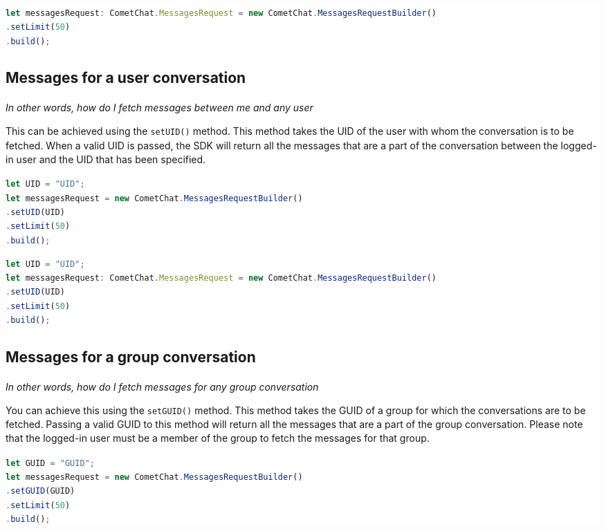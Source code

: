   ```typescript
let messagesRequest: CometChat.MessagesRequest = new CometChat.MessagesRequestBuilder()
.setLimit(50)
.build();
  ```
</TabItem>
</Tabs>



## Messages for a user conversation

_In other words, how do I fetch messages between me and any user_

This can be achieved using the `setUID()` method. This method takes the UID of the user with whom the conversation is to be fetched. When a valid UID is passed, the SDK will return all the messages that are a part of the conversation between the logged-in user and the UID that has been specified.


<Tabs>
<TabItem value="User Conversation" label="User Conversation">

  ```javascript
let UID = "UID";
let messagesRequest = new CometChat.MessagesRequestBuilder()
.setUID(UID)
.setLimit(50)
.build();   
  ```
</TabItem>
<TabItem value="ts" label="Typescript">

  ```typescript
let UID = "UID";
let messagesRequest: CometChat.MessagesRequest = new CometChat.MessagesRequestBuilder()
.setUID(UID)
.setLimit(50)
.build(); 
  ```
</TabItem>
</Tabs>



## Messages for a group conversation

_In other words, how do I fetch messages for any group conversation_

You can achieve this using the `setGUID()` method. This method takes the GUID of a group for which the conversations are to be fetched. Passing a valid GUID to this method will return all the messages that are a part of the group conversation. Please note that the logged-in user must be a member of the group to fetch the messages for that group.

<Tabs>
<TabItem value="Group Conversation" label="Group Conversation">

  ```javascript
let GUID = "GUID";
let messagesRequest = new CometChat.MessagesRequestBuilder()
.setGUID(GUID)
.setLimit(50)
.build();
  ```
</TabItem>
<TabItem value="ts" label="Typescript">
